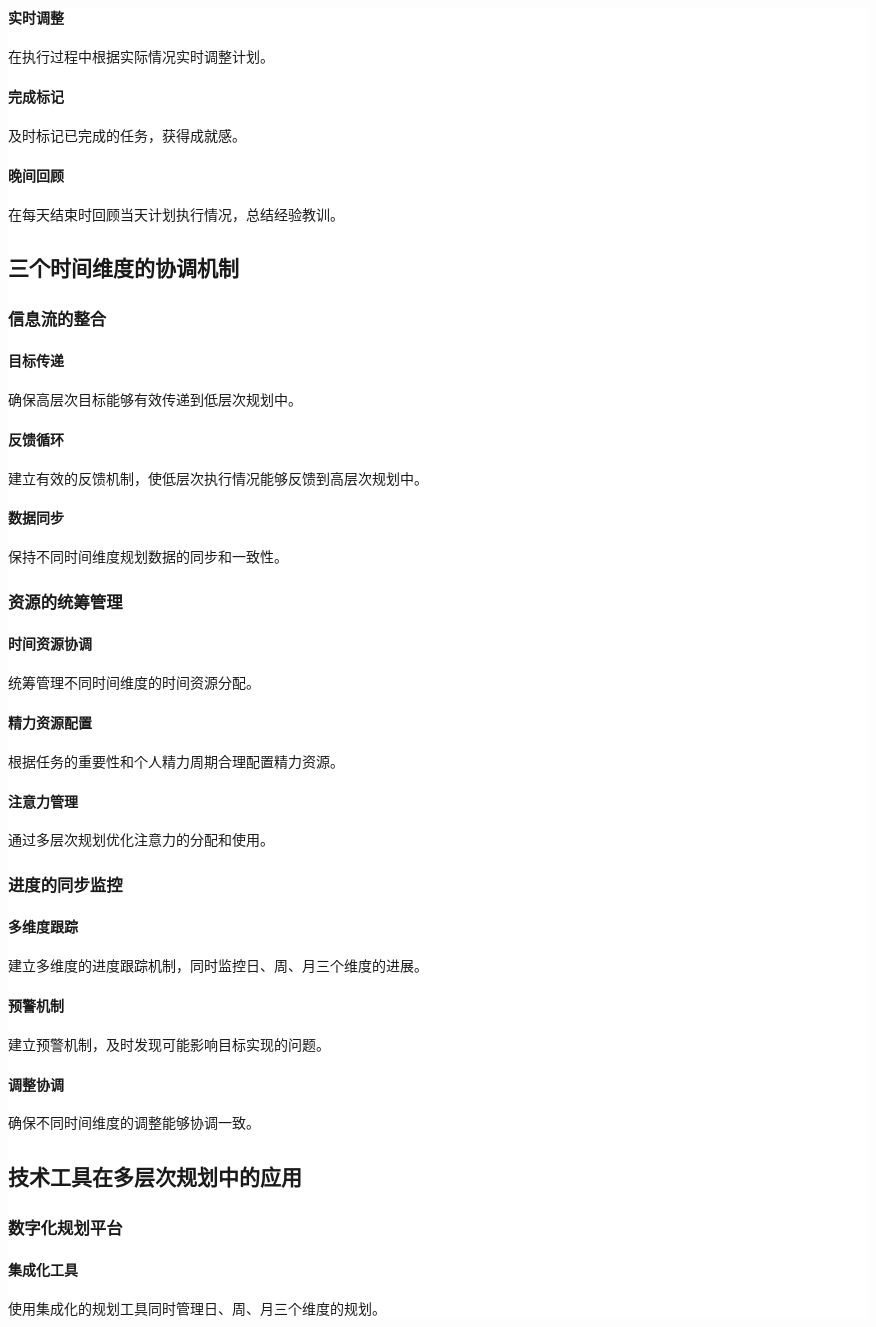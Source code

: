 #### 实时调整
在执行过程中根据实际情况实时调整计划。

#### 完成标记
及时标记已完成的任务，获得成就感。

#### 晚间回顾
在每天结束时回顾当天计划执行情况，总结经验教训。

## 三个时间维度的协调机制

### 信息流的整合

#### 目标传递
确保高层次目标能够有效传递到低层次规划中。

#### 反馈循环
建立有效的反馈机制，使低层次执行情况能够反馈到高层次规划中。

#### 数据同步
保持不同时间维度规划数据的同步和一致性。

### 资源的统筹管理

#### 时间资源协调
统筹管理不同时间维度的时间资源分配。

#### 精力资源配置
根据任务的重要性和个人精力周期合理配置精力资源。

#### 注意力管理
通过多层次规划优化注意力的分配和使用。

### 进度的同步监控

#### 多维度跟踪
建立多维度的进度跟踪机制，同时监控日、周、月三个维度的进展。

#### 预警机制
建立预警机制，及时发现可能影响目标实现的问题。

#### 调整协调
确保不同时间维度的调整能够协调一致。

## 技术工具在多层次规划中的应用

### 数字化规划平台

#### 集成化工具
使用集成化的规划工具同时管理日、周、月三个维度的规划。
